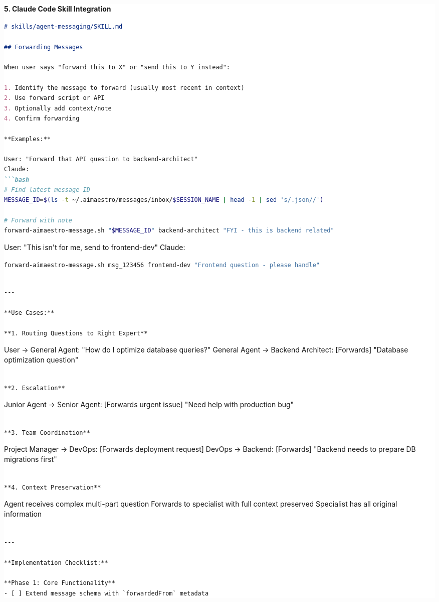 
**5. Claude Code Skill Integration**

```markdown
# skills/agent-messaging/SKILL.md

## Forwarding Messages

When user says "forward this to X" or "send this to Y instead":

1. Identify the message to forward (usually most recent in context)
2. Use forward script or API
3. Optionally add context/note
4. Confirm forwarding

**Examples:**

User: "Forward that API question to backend-architect"
Claude:
```bash
# Find latest message ID
MESSAGE_ID=$(ls -t ~/.aimaestro/messages/inbox/$SESSION_NAME | head -1 | sed 's/.json//')

# Forward with note
forward-aimaestro-message.sh "$MESSAGE_ID" backend-architect "FYI - this is backend related"
```

User: "This isn't for me, send to frontend-dev"
Claude:
```bash
forward-aimaestro-message.sh msg_123456 frontend-dev "Frontend question - please handle"
```
```

---

**Use Cases:**

**1. Routing Questions to Right Expert**
```
User → General Agent: "How do I optimize database queries?"
General Agent → Backend Architect: [Forwards] "Database optimization question"
```

**2. Escalation**
```
Junior Agent → Senior Agent: [Forwards urgent issue] "Need help with production bug"
```

**3. Team Coordination**
```
Project Manager → DevOps: [Forwards deployment request]
DevOps → Backend: [Forwards] "Backend needs to prepare DB migrations first"
```

**4. Context Preservation**
```
Agent receives complex multi-part question
Forwards to specialist with full context preserved
Specialist has all original information
```

---

**Implementation Checklist:**

**Phase 1: Core Functionality**
- [ ] Extend message schema with `forwardedFrom` metadata
```